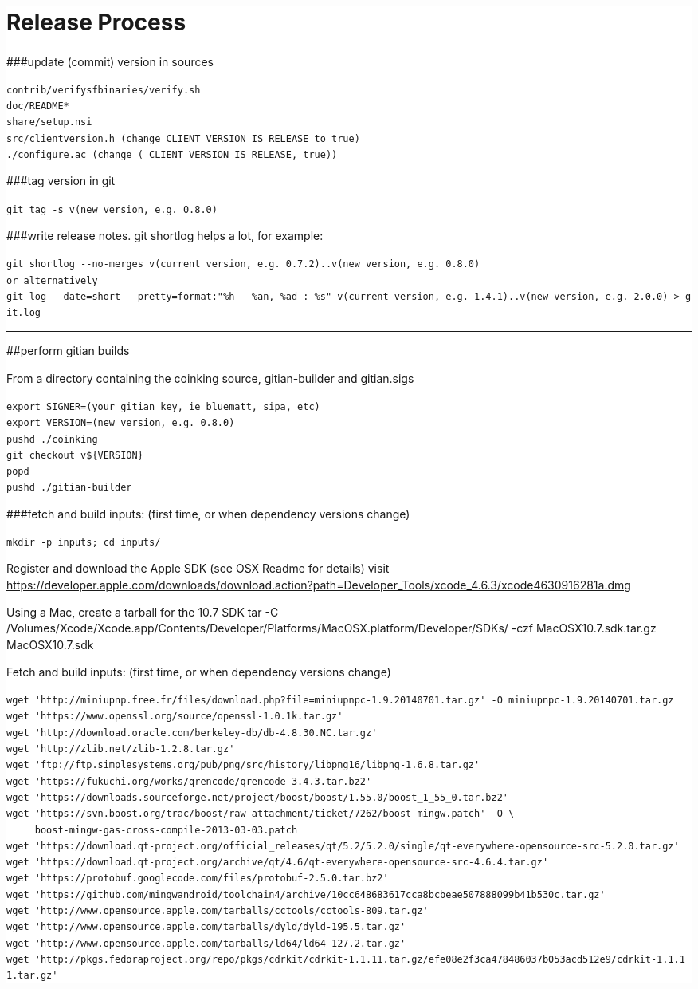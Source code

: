 Release Process
====================


###update (commit) version in sources

	contrib/verifysfbinaries/verify.sh
	doc/README*
	share/setup.nsi
	src/clientversion.h (change CLIENT_VERSION_IS_RELEASE to true)
	./configure.ac (change (_CLIENT_VERSION_IS_RELEASE, true))

###tag version in git

	git tag -s v(new version, e.g. 0.8.0)

###write release notes. git shortlog helps a lot, for example:

	git shortlog --no-merges v(current version, e.g. 0.7.2)..v(new version, e.g. 0.8.0)
	or alternatively
	git log --date=short --pretty=format:"%h - %an, %ad : %s" v(current version, e.g. 1.4.1)..v(new version, e.g. 2.0.0) > git.log


* * *

##perform gitian builds

 From a directory containing the coinking source, gitian-builder and gitian.sigs
  
	export SIGNER=(your gitian key, ie bluematt, sipa, etc)
	export VERSION=(new version, e.g. 0.8.0)
	pushd ./coinking
	git checkout v${VERSION}
	popd
	pushd ./gitian-builder

###fetch and build inputs: (first time, or when dependency versions change)

    mkdir -p inputs; cd inputs/

 Register and download the Apple SDK (see OSX Readme for details)
	visit https://developer.apple.com/downloads/download.action?path=Developer_Tools/xcode_4.6.3/xcode4630916281a.dmg
 
 Using a Mac, create a tarball for the 10.7 SDK
	tar -C /Volumes/Xcode/Xcode.app/Contents/Developer/Platforms/MacOSX.platform/Developer/SDKs/ -czf MacOSX10.7.sdk.tar.gz MacOSX10.7.sdk

 Fetch and build inputs: (first time, or when dependency versions change)

	wget 'http://miniupnp.free.fr/files/download.php?file=miniupnpc-1.9.20140701.tar.gz' -O miniupnpc-1.9.20140701.tar.gz
	wget 'https://www.openssl.org/source/openssl-1.0.1k.tar.gz'
	wget 'http://download.oracle.com/berkeley-db/db-4.8.30.NC.tar.gz'
	wget 'http://zlib.net/zlib-1.2.8.tar.gz'
	wget 'ftp://ftp.simplesystems.org/pub/png/src/history/libpng16/libpng-1.6.8.tar.gz'
	wget 'https://fukuchi.org/works/qrencode/qrencode-3.4.3.tar.bz2'
	wget 'https://downloads.sourceforge.net/project/boost/boost/1.55.0/boost_1_55_0.tar.bz2'
	wget 'https://svn.boost.org/trac/boost/raw-attachment/ticket/7262/boost-mingw.patch' -O \ 
	     boost-mingw-gas-cross-compile-2013-03-03.patch
	wget 'https://download.qt-project.org/official_releases/qt/5.2/5.2.0/single/qt-everywhere-opensource-src-5.2.0.tar.gz'
	wget 'https://download.qt-project.org/archive/qt/4.6/qt-everywhere-opensource-src-4.6.4.tar.gz'
	wget 'https://protobuf.googlecode.com/files/protobuf-2.5.0.tar.bz2'
	wget 'https://github.com/mingwandroid/toolchain4/archive/10cc648683617cca8bcbeae507888099b41b530c.tar.gz'
	wget 'http://www.opensource.apple.com/tarballs/cctools/cctools-809.tar.gz'
	wget 'http://www.opensource.apple.com/tarballs/dyld/dyld-195.5.tar.gz'
	wget 'http://www.opensource.apple.com/tarballs/ld64/ld64-127.2.tar.gz'
	wget 'http://pkgs.fedoraproject.org/repo/pkgs/cdrkit/cdrkit-1.1.11.tar.gz/efe08e2f3ca478486037b053acd512e9/cdrkit-1.1.11.tar.gz'